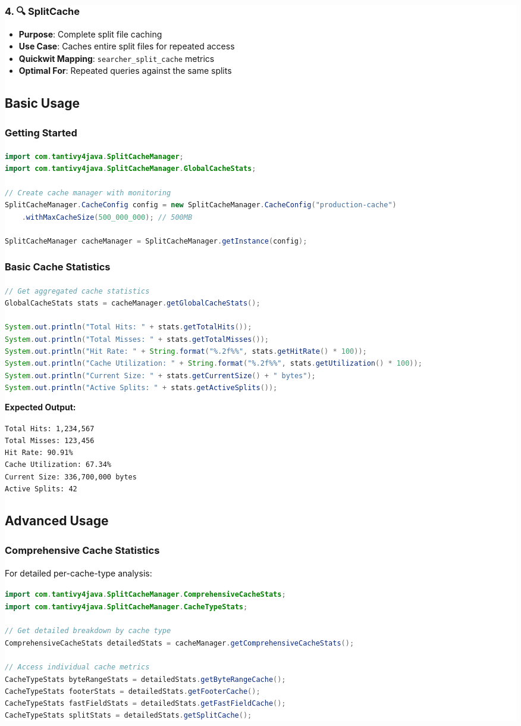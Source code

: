 ### 4. 🔍 **SplitCache**
- **Purpose**: Complete split file caching
- **Use Case**: Caches entire split files for repeated access
- **Quickwit Mapping**: `searcher_split_cache` metrics
- **Optimal For**: Repeated queries against the same splits

## Basic Usage

### Getting Started

```java
import com.tantivy4java.SplitCacheManager;
import com.tantivy4java.SplitCacheManager.GlobalCacheStats;

// Create cache manager with monitoring
SplitCacheManager.CacheConfig config = new SplitCacheManager.CacheConfig("production-cache")
    .withMaxCacheSize(500_000_000); // 500MB

SplitCacheManager cacheManager = SplitCacheManager.getInstance(config);
```

### Basic Cache Statistics

```java
// Get aggregated cache statistics
GlobalCacheStats stats = cacheManager.getGlobalCacheStats();

System.out.println("Total Hits: " + stats.getTotalHits());
System.out.println("Total Misses: " + stats.getTotalMisses());  
System.out.println("Hit Rate: " + String.format("%.2f%%", stats.getHitRate() * 100));
System.out.println("Cache Utilization: " + String.format("%.2f%%", stats.getUtilization() * 100));
System.out.println("Current Size: " + stats.getCurrentSize() + " bytes");
System.out.println("Active Splits: " + stats.getActiveSplits());
```

**Expected Output:**
```
Total Hits: 1,234,567
Total Misses: 123,456
Hit Rate: 90.91%
Cache Utilization: 67.34%
Current Size: 336,700,000 bytes
Active Splits: 42
```

## Advanced Usage

### Comprehensive Cache Statistics

For detailed per-cache-type analysis:

```java
import com.tantivy4java.SplitCacheManager.ComprehensiveCacheStats;
import com.tantivy4java.SplitCacheManager.CacheTypeStats;

// Get detailed breakdown by cache type
ComprehensiveCacheStats detailedStats = cacheManager.getComprehensiveCacheStats();

// Access individual cache metrics
CacheTypeStats byteRangeStats = detailedStats.getByteRangeCache();
CacheTypeStats footerStats = detailedStats.getFooterCache();
CacheTypeStats fastFieldStats = detailedStats.getFastFieldCache();
CacheTypeStats splitStats = detailedStats.getSplitCache();

```